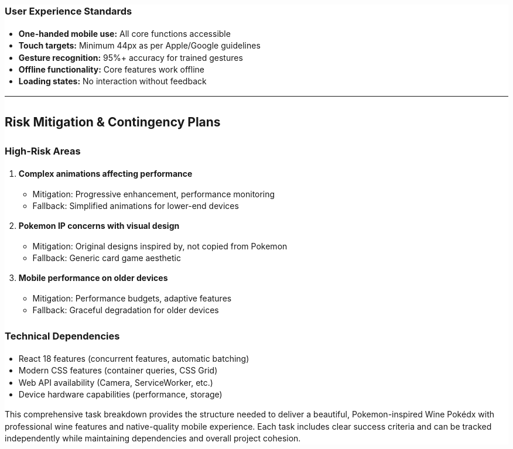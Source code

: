 ### User Experience Standards
- **One-handed mobile use:** All core functions accessible
- **Touch targets:** Minimum 44px as per Apple/Google guidelines
- **Gesture recognition:** 95%+ accuracy for trained gestures
- **Offline functionality:** Core features work offline
- **Loading states:** No interaction without feedback

---

## Risk Mitigation & Contingency Plans

### High-Risk Areas
1. **Complex animations affecting performance**
   - Mitigation: Progressive enhancement, performance monitoring
   - Fallback: Simplified animations for lower-end devices

2. **Pokemon IP concerns with visual design**
   - Mitigation: Original designs inspired by, not copied from Pokemon
   - Fallback: Generic card game aesthetic

3. **Mobile performance on older devices**
   - Mitigation: Performance budgets, adaptive features
   - Fallback: Graceful degradation for older devices

### Technical Dependencies
- React 18 features (concurrent features, automatic batching)
- Modern CSS features (container queries, CSS Grid)
- Web API availability (Camera, ServiceWorker, etc.)
- Device hardware capabilities (performance, storage)

This comprehensive task breakdown provides the structure needed to deliver a beautiful, Pokemon-inspired Wine Pokédx with professional wine features and native-quality mobile experience. Each task includes clear success criteria and can be tracked independently while maintaining dependencies and overall project cohesion.